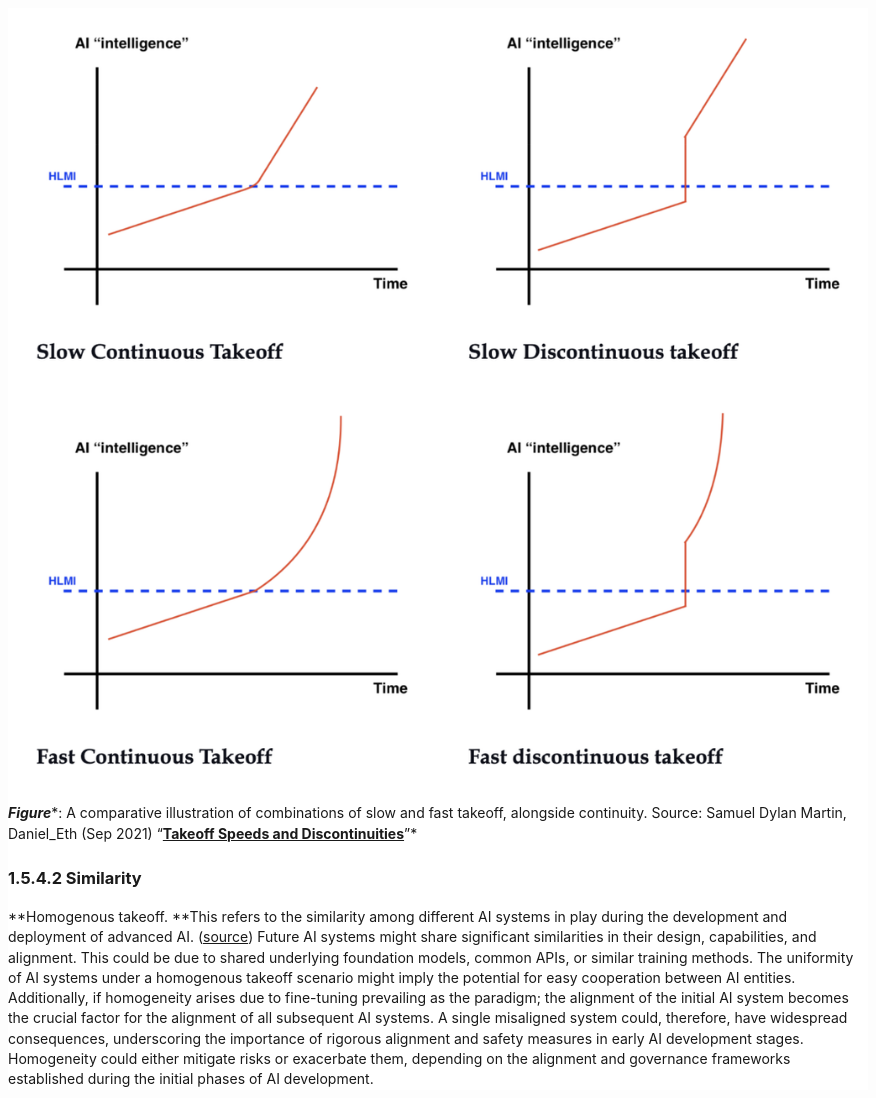 ![Enter image alt description](Images/kIj_Image_27.png)

***Figure****: A comparative illustration of combinations of slow and fast takeoff, alongside continuity. Source: Samuel Dylan Martin, Daniel_Eth (Sep 2021) “**[Takeoff Speeds and Discontinuities](https://www.alignmentforum.org/posts/pGXR2ynhe5bBCCNqn/takeoff-speeds-and-discontinuities)**”*


### 1.5.4.2 Similarity

**Homogenous takeoff. **This refers to the similarity among different AI systems in play during the development and deployment of advanced AI. ([source](https://www.lesswrong.com/posts/mKBfa8v4S9pNKSyKK/homogeneity-vs-heterogeneity-in-ai-takeoff-scenarios)) Future AI systems might share significant similarities in their design, capabilities, and alignment. This could be due to shared underlying foundation models, common APIs, or similar training methods. The uniformity of AI systems under a homogenous takeoff scenario might imply the potential for easy cooperation between AI entities. Additionally, if homogeneity arises due to fine-tuning prevailing as the paradigm; the alignment of the initial AI system becomes the crucial factor for the alignment of all subsequent AI systems. A single misaligned system could, therefore, have widespread consequences, underscoring the importance of rigorous alignment and safety measures in early AI development stages. Homogeneity could either mitigate risks or exacerbate them, depending on the alignment and governance frameworks established during the initial phases of AI development.
